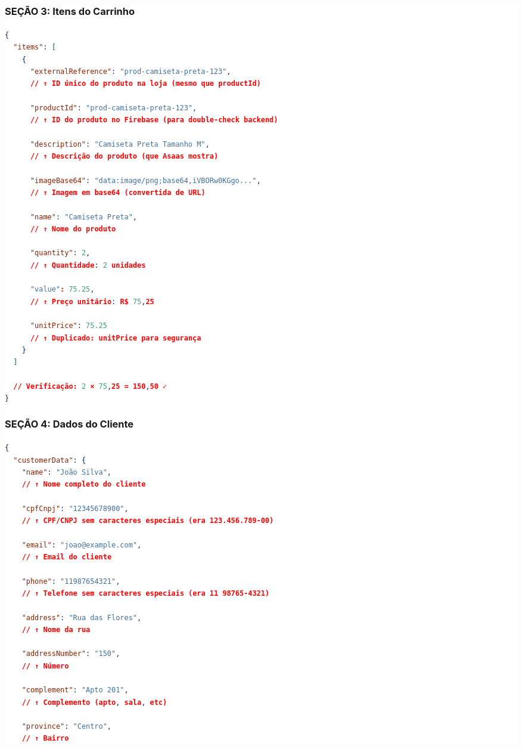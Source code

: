 ### SEÇÃO 3: Itens do Carrinho

```json
{
  "items": [
    {
      "externalReference": "prod-camiseta-preta-123",
      // ↑ ID único do produto na loja (mesmo que productId)
      
      "productId": "prod-camiseta-preta-123",
      // ↑ ID do produto no Firebase (para double-check backend)
      
      "description": "Camiseta Preta Tamanho M",
      // ↑ Descrição do produto (que Asaas mostra)
      
      "imageBase64": "data:image/png;base64,iVBORw0KGgo...",
      // ↑ Imagem em base64 (convertida de URL)
      
      "name": "Camiseta Preta",
      // ↑ Nome do produto
      
      "quantity": 2,
      // ↑ Quantidade: 2 unidades
      
      "value": 75.25,
      // ↑ Preço unitário: R$ 75,25
      
      "unitPrice": 75.25
      // ↑ Duplicado: unitPrice para segurança
    }
  ]
  
  // Verificação: 2 × 75,25 = 150,50 ✓
}
```

### SEÇÃO 4: Dados do Cliente

```json
{
  "customerData": {
    "name": "João Silva",
    // ↑ Nome completo do cliente
    
    "cpfCnpj": "12345678900",
    // ↑ CPF/CNPJ sem caracteres especiais (era 123.456.789-00)
    
    "email": "joao@example.com",
    // ↑ Email do cliente
    
    "phone": "11987654321",
    // ↑ Telefone sem caracteres especiais (era 11 98765-4321)
    
    "address": "Rua das Flores",
    // ↑ Nome da rua
    
    "addressNumber": "150",
    // ↑ Número
    
    "complement": "Apto 201",
    // ↑ Complemento (apto, sala, etc)
    
    "province": "Centro",
    // ↑ Bairro
```